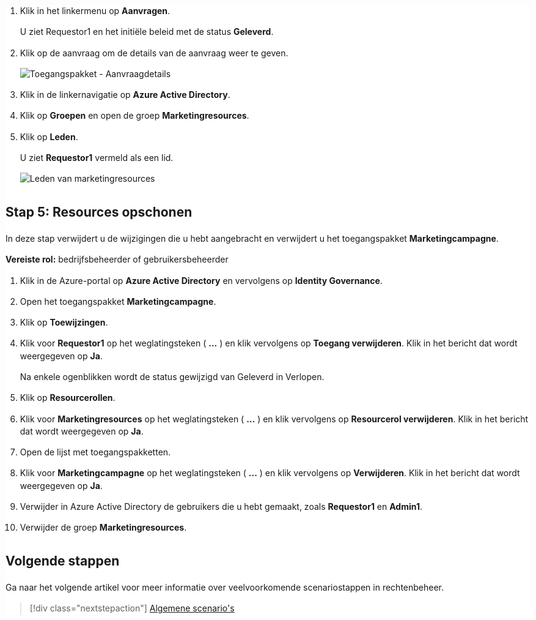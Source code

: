1. Klik in het linkermenu op **Aanvragen**.

    U ziet Requestor1 en het initiële beleid met de status **Geleverd**.

1. Klik op de aanvraag om de details van de aanvraag weer te geven.

    ![Toegangspakket - Aanvraagdetails](./media/entitlement-management-access-package-first/request-details.png)

1. Klik in de linkernavigatie op **Azure Active Directory**.

1. Klik op **Groepen** en open de groep **Marketingresources**.

1. Klik op **Leden**.

    U ziet **Requestor1** vermeld als een lid.

    ![Leden van marketingresources](./media/entitlement-management-access-package-first/group-members.png)

## <a name="step-5-clean-up-resources"></a>Stap 5: Resources opschonen

In deze stap verwijdert u de wijzigingen die u hebt aangebracht en verwijdert u het toegangspakket **Marketingcampagne**.

**Vereiste rol:**  bedrijfsbeheerder of gebruikersbeheerder

1. Klik in de Azure-portal op **Azure Active Directory** en vervolgens op **Identity Governance**.

1. Open het toegangspakket **Marketingcampagne**.

1. Klik op **Toewijzingen**.

1. Klik voor **Requestor1** op het weglatingsteken ( **...** ) en klik vervolgens op **Toegang verwijderen**. Klik in het bericht dat wordt weergegeven op **Ja**.

    Na enkele ogenblikken wordt de status gewijzigd van Geleverd in Verlopen.

1. Klik op **Resourcerollen**.

1. Klik voor **Marketingresources** op het weglatingsteken ( **...** ) en klik vervolgens op **Resourcerol verwijderen**. Klik in het bericht dat wordt weergegeven op **Ja**.

1. Open de lijst met toegangspakketten.

1. Klik voor **Marketingcampagne** op het weglatingsteken ( **...** ) en klik vervolgens op **Verwijderen**. Klik in het bericht dat wordt weergegeven op **Ja**.

1. Verwijder in Azure Active Directory de gebruikers die u hebt gemaakt, zoals **Requestor1** en **Admin1**.

1. Verwijder de groep **Marketingresources**.

## <a name="next-steps"></a>Volgende stappen

Ga naar het volgende artikel voor meer informatie over veelvoorkomende scenariostappen in rechtenbeheer.
> [!div class="nextstepaction"]
> [Algemene scenario's](entitlement-management-scenarios.md)
